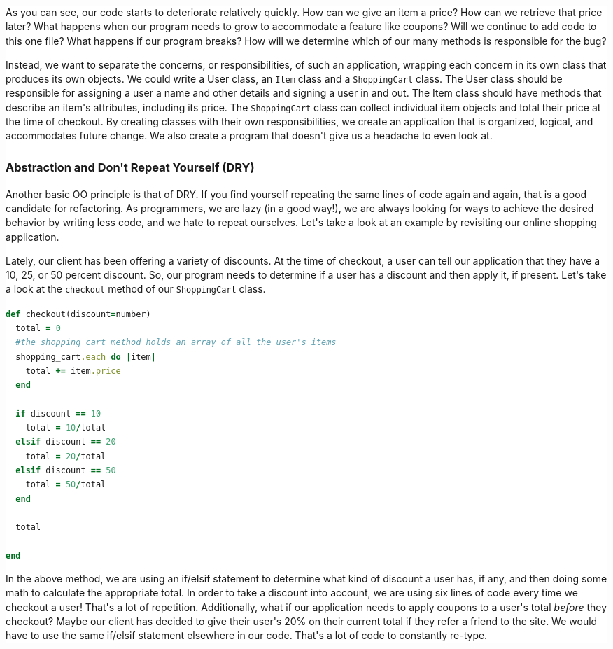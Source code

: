 As you can see, our code starts to deteriorate relatively quickly. How can we give an item a price? How can we retrieve that price later? What happens when our program needs to grow to accommodate a feature like coupons? Will we continue to add code to this one file? What happens if our program breaks? How will we determine which of our many methods is responsible for the bug? 

Instead, we want to separate the concerns, or responsibilities, of such an application, wrapping each concern in its own class that produces its own objects. We could write a User class, an `Item` class and a `ShoppingCart` class. The User class should be responsible for assigning a user a name and other details and signing a user in and out. The Item class should have methods that describe an item's attributes, including its price. The `ShoppingCart` class can collect individual item objects and total their price at the time of checkout. By creating classes with their own responsibilities, we create an application that is organized, logical, and accommodates future change. We also create a program that doesn't give us a headache to even look at. 

### Abstraction and Don't Repeat Yourself (DRY)

Another basic OO principle is that of DRY. If you find yourself repeating the same lines of code again and again, that is a good candidate for refactoring. As programmers, we are lazy (in a good way!), we are always looking for ways to achieve the desired behavior by writing less code, and we hate to repeat ourselves. Let's take a look at an example by revisiting our online shopping application. 

Lately, our client has been offering a variety of discounts. At the time of checkout, a user can tell our application that they have a 10, 25, or 50 percent discount. So, our program needs to determine if a user has a discount and then apply it, if present. Let's take a look at the `checkout` method of our `ShoppingCart` class.

```ruby
def checkout(discount=number)
  total = 0
  #the shopping_cart method holds an array of all the user's items
  shopping_cart.each do |item|
    total += item.price
  end
  
  if discount == 10
    total = 10/total
  elsif discount == 20
    total = 20/total
  elsif discount == 50
    total = 50/total
  end
  
  total
    
end
``` 

In the above method, we are using an if/elsif statement to determine what kind of discount a user has, if any, and then doing some math to calculate the appropriate total. In order to take a discount into account, we are using six lines of code every time we checkout a user! That's a lot of repetition. Additionally, what if our application needs to apply coupons to a user's total *before* they checkout? Maybe our client has decided to give their user's 20% on their current total if they refer a friend to the site. We would have to use the same if/elsif statement elsewhere in our code. That's a lot of code to constantly re-type. 
